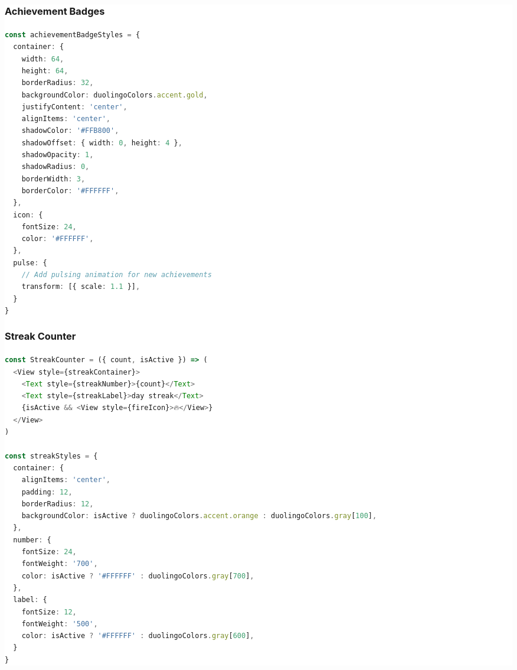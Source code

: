 ### Achievement Badges
```typescript
const achievementBadgeStyles = {
  container: {
    width: 64,
    height: 64,
    borderRadius: 32,
    backgroundColor: duolingoColors.accent.gold,
    justifyContent: 'center',
    alignItems: 'center',
    shadowColor: '#FFB800',
    shadowOffset: { width: 0, height: 4 },
    shadowOpacity: 1,
    shadowRadius: 0,
    borderWidth: 3,
    borderColor: '#FFFFFF',
  },
  icon: {
    fontSize: 24,
    color: '#FFFFFF',
  },
  pulse: {
    // Add pulsing animation for new achievements
    transform: [{ scale: 1.1 }],
  }
}
```

### Streak Counter
```typescript
const StreakCounter = ({ count, isActive }) => (
  <View style={streakContainer}>
    <Text style={streakNumber}>{count}</Text>
    <Text style={streakLabel}>day streak</Text>
    {isActive && <View style={fireIcon}>🔥</View>}
  </View>
)

const streakStyles = {
  container: {
    alignItems: 'center',
    padding: 12,
    borderRadius: 12,
    backgroundColor: isActive ? duolingoColors.accent.orange : duolingoColors.gray[100],
  },
  number: {
    fontSize: 24,
    fontWeight: '700',
    color: isActive ? '#FFFFFF' : duolingoColors.gray[700],
  },
  label: {
    fontSize: 12,
    fontWeight: '500',
    color: isActive ? '#FFFFFF' : duolingoColors.gray[600],
  }
}
```
